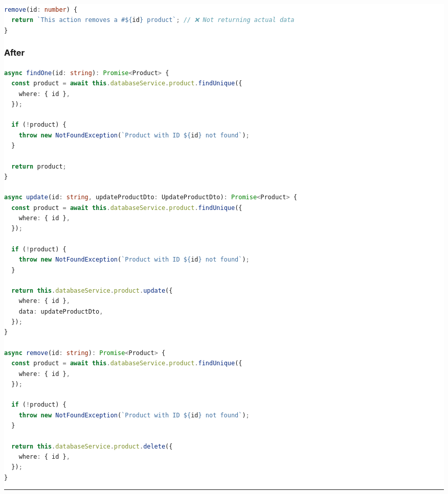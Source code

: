 ```typescript
remove(id: number) {
  return `This action removes a #${id} product`; // ❌ Not returning actual data
}
```

### After
```typescript
async findOne(id: string): Promise<Product> {
  const product = await this.databaseService.product.findUnique({
    where: { id },
  });

  if (!product) {
    throw new NotFoundException(`Product with ID ${id} not found`);
  }

  return product;
}

async update(id: string, updateProductDto: UpdateProductDto): Promise<Product> {
  const product = await this.databaseService.product.findUnique({
    where: { id },
  });

  if (!product) {
    throw new NotFoundException(`Product with ID ${id} not found`);
  }

  return this.databaseService.product.update({
    where: { id },
    data: updateProductDto,
  });
}

async remove(id: string): Promise<Product> {
  const product = await this.databaseService.product.findUnique({
    where: { id },
  });

  if (!product) {
    throw new NotFoundException(`Product with ID ${id} not found`);
  }

  return this.databaseService.product.delete({
    where: { id },
  });
}
```

---
